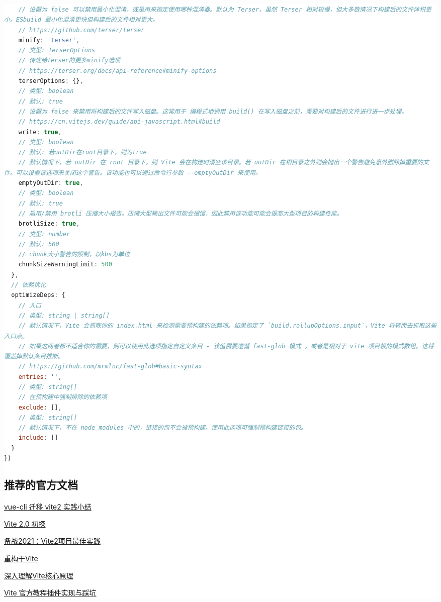 ```js
    // 设置为 false 可以禁用最小化混淆，或是用来指定使用哪种混淆器。默认为 Terser，虽然 Terser 相对较慢，但大多数情况下构建后的文件体积更小。ESbuild 最小化混淆更快但构建后的文件相对更大。
    // https://github.com/terser/terser
    minify: 'terser',
    // 类型: TerserOptions
    // 传递给Terser的更多minify选项
    // https://terser.org/docs/api-reference#minify-options
    terserOptions: {},
    // 类型: boolean
    // 默认: true
    // 设置为 false 来禁用将构建后的文件写入磁盘。这常用于 编程式地调用 build() 在写入磁盘之前，需要对构建后的文件进行进一步处理。
    // https://cn.vitejs.dev/guide/api-javascript.html#build
    write: true,
    // 类型: boolean
    // 默认: 若outDir在root目录下，则为true
    // 默认情况下，若 outDir 在 root 目录下，则 Vite 会在构建时清空该目录。若 outDir 在根目录之外则会抛出一个警告避免意外删除掉重要的文件。可以设置该选项来关闭这个警告。该功能也可以通过命令行参数 --emptyOutDir 来使用。
    emptyOutDir: true,
    // 类型: boolean
    // 默认: true
    // 启用/禁用 brotli 压缩大小报告。压缩大型输出文件可能会很慢，因此禁用该功能可能会提高大型项目的构建性能。
    brotliSize: true,
    // 类型: number
    // 默认: 500
    // chunk大小警告的限制，以kbs为单位
    chunkSizeWarningLimit: 500
  },
  // 依赖优化
  optimizeDeps: {
    // 入口
    // 类型: string | string[]
    // 默认情况下，Vite 会抓取你的 index.html 来检测需要预构建的依赖项。如果指定了 `build.rollupOptions.input`，Vite 将转而去抓取这些入口点。
    // 如果这两者都不适合你的需要，则可以使用此选项指定自定义条目 - 该值需要遵循 fast-glob 模式 ，或者是相对于 vite 项目根的模式数组。这将覆盖掉默认条目推断。
    // https://github.com/mrmlnc/fast-glob#basic-syntax
    entries: '',
    // 类型: string[]
    // 在预构建中强制排除的依赖项
    exclude: [],
    // 类型: string[]
    // 默认情况下，不在 node_modules 中的，链接的包不会被预构建。使用此选项可强制预构建链接的包。
    include: []
  }
})


```


## 推荐的官方文档

[vue-cli 迁移 vite2 实践小结](https://zhuanlan.zhihu.com/p/353601634)

[Vite 2.0 初探](https://zhuanlan.zhihu.com/p/360109945)

[备战2021：Vite2项目最佳实践](https://zhuanlan.zhihu.com/p/349271585)

[重构于Vite](https://zhuanlan.zhihu.com/p/352216610)

[深入理解Vite核心原理](https://juejin.cn/post/7064853960636989454)

[Vite 官方教程插件实现与踩坑](https://juejin.cn/post/7080347066811023397)
